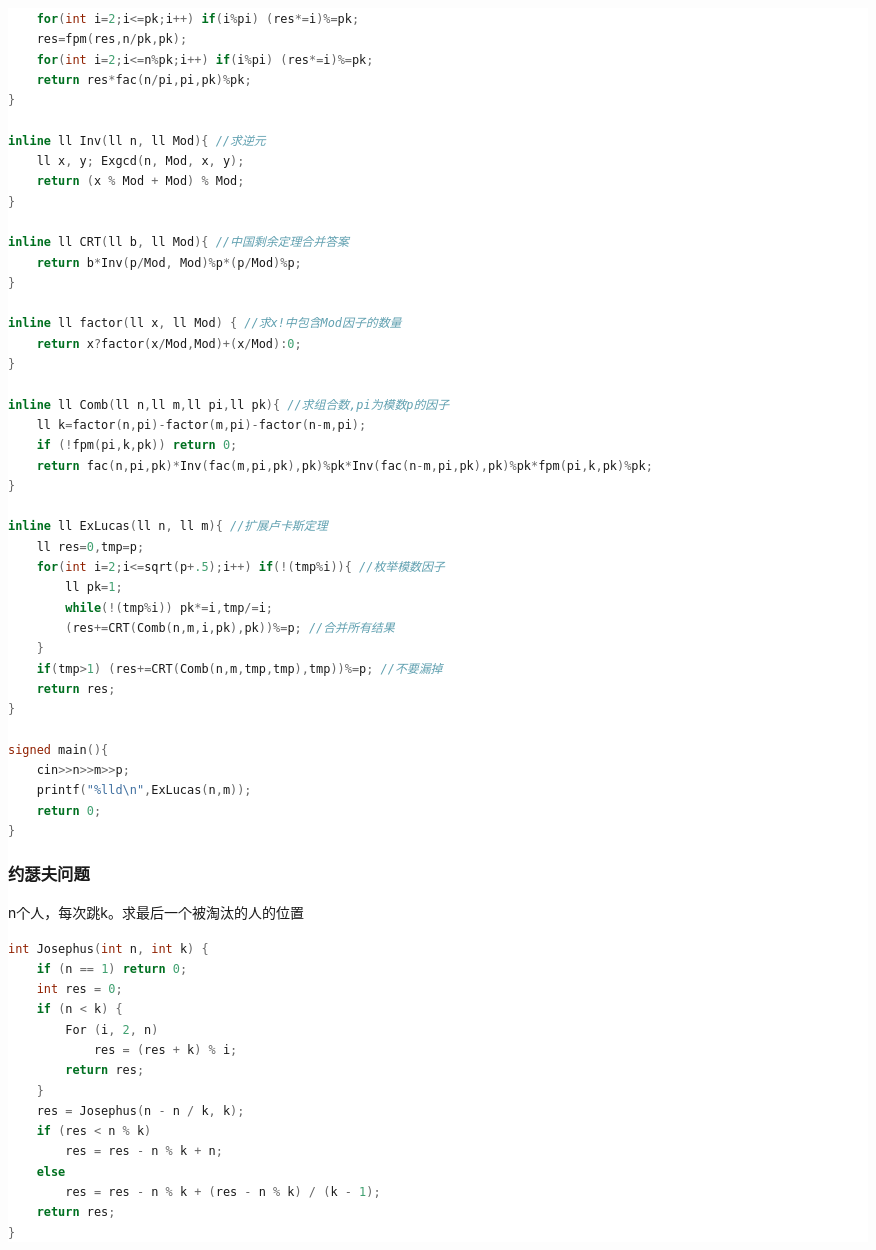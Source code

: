 ```C++
	for(int i=2;i<=pk;i++) if(i%pi) (res*=i)%=pk;
	res=fpm(res,n/pk,pk);
	for(int i=2;i<=n%pk;i++) if(i%pi) (res*=i)%=pk;
	return res*fac(n/pi,pi,pk)%pk;
}

inline ll Inv(ll n, ll Mod){ //求逆元 
	ll x, y; Exgcd(n, Mod, x, y);
	return (x % Mod + Mod) % Mod;
}

inline ll CRT(ll b, ll Mod){ //中国剩余定理合并答案 
	return b*Inv(p/Mod, Mod)%p*(p/Mod)%p;
}

inline ll factor(ll x, ll Mod) { //求x!中包含Mod因子的数量 
	return x?factor(x/Mod,Mod)+(x/Mod):0;
}

inline ll Comb(ll n,ll m,ll pi,ll pk){ //求组合数,pi为模数p的因子 
	ll k=factor(n,pi)-factor(m,pi)-factor(n-m,pi);
	if (!fpm(pi,k,pk)) return 0;
	return fac(n,pi,pk)*Inv(fac(m,pi,pk),pk)%pk*Inv(fac(n-m,pi,pk),pk)%pk*fpm(pi,k,pk)%pk;
}

inline ll ExLucas(ll n, ll m){ //扩展卢卡斯定理 
	ll res=0,tmp=p;
	for(int i=2;i<=sqrt(p+.5);i++) if(!(tmp%i)){ //枚举模数因子 
		ll pk=1;
		while(!(tmp%i)) pk*=i,tmp/=i;
		(res+=CRT(Comb(n,m,i,pk),pk))%=p; //合并所有结果 
	}
	if(tmp>1) (res+=CRT(Comb(n,m,tmp,tmp),tmp))%=p; //不要漏掉 
	return res;
}

signed main(){
	cin>>n>>m>>p;
	printf("%lld\n",ExLucas(n,m));
	return 0;
}
```



### 约瑟夫问题

n个人，每次跳k。求最后一个被淘汰的人的位置

```C++
int Josephus(int n, int k) {
	if (n == 1) return 0;
	int res = 0;
	if (n < k) {
		For (i, 2, n)
			res = (res + k) % i;
		return res;
	}
	res = Josephus(n - n / k, k);
	if (res < n % k) 
		res = res - n % k + n;
	else 
		res = res - n % k + (res - n % k) / (k - 1);
	return res;
}
```